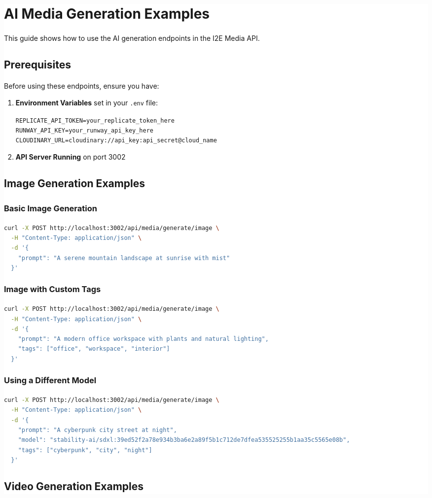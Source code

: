 # AI Media Generation Examples

This guide shows how to use the AI generation endpoints in the I2E Media API.

## Prerequisites

Before using these endpoints, ensure you have:

1. **Environment Variables** set in your `.env` file:
   ```env
   REPLICATE_API_TOKEN=your_replicate_token_here
   RUNWAY_API_KEY=your_runway_api_key_here
   CLOUDINARY_URL=cloudinary://api_key:api_secret@cloud_name
   ```

2. **API Server Running** on port 3002

## Image Generation Examples

### Basic Image Generation
```bash
curl -X POST http://localhost:3002/api/media/generate/image \
  -H "Content-Type: application/json" \
  -d '{
    "prompt": "A serene mountain landscape at sunrise with mist"
  }'
```

### Image with Custom Tags
```bash
curl -X POST http://localhost:3002/api/media/generate/image \
  -H "Content-Type: application/json" \
  -d '{
    "prompt": "A modern office workspace with plants and natural lighting",
    "tags": ["office", "workspace", "interior"]
  }'
```

### Using a Different Model
```bash
curl -X POST http://localhost:3002/api/media/generate/image \
  -H "Content-Type: application/json" \
  -d '{
    "prompt": "A cyberpunk city street at night",
    "model": "stability-ai/sdxl:39ed52f2a78e934b3ba6e2a89f5b1c712de7dfea535525255b1aa35c5565e08b",
    "tags": ["cyberpunk", "city", "night"]
  }'
```

## Video Generation Examples
